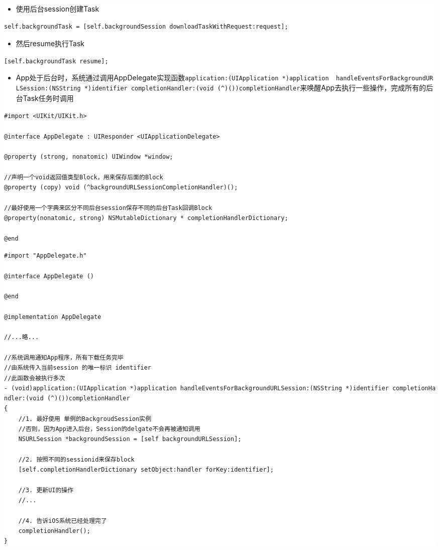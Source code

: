 - 使用后台session创建Task

```objc
self.backgroundTask = [self.backgroundSession downloadTaskWithRequest:request]; 
```

- 然后resume执行Task

```objc
[self.backgroundTask resume];
```

- App处于后台时，系统通过调用AppDelegate实现函数`application:(UIApplication *)application 
  handleEventsForBackgroundURLSession:(NSString *)identifier completionHandler:(void (^)())completionHandler`来唤醒App去执行一些操作，完成所有的后台Task任务时调用

```objc
#import <UIKit/UIKit.h>

@interface AppDelegate : UIResponder <UIApplicationDelegate>

@property (strong, nonatomic) UIWindow *window;

//声明一个void返回值类型Block，用来保存后面的Block
@property (copy) void (^backgroundURLSessionCompletionHandler)();

//最好使用一个字典来区分不同后台session保存不同的后台Task回调Block
@property(nonatomic, strong) NSMutableDictionary * completionHandlerDictionary;

@end
```

```objc
#import "AppDelegate.h"

@interface AppDelegate ()

@end

@implementation AppDelegate

//...略...

//系统调用通知App程序，所有下载任务完毕
//由系统传入当前session 的唯一标识 identifier
//此函数会被执行多次
- (void)application:(UIApplication *)application handleEventsForBackgroundURLSession:(NSString *)identifier completionHandler:(void (^)())completionHandler 
{	
	//1. 最好使用 单例的BackgroudSession实例
	//否则，因为App进入后台，Session的delgate不会再被通知调用
	NSURLSession *backgroundSession = [self backgroundURLSession];

	//2. 按照不同的sessionid来保存block
	[self.completionHandlerDictionary setObject:handler forKey:identifier];
	
	//3. 更新UI的操作
	//...
	
	//4. 告诉iOS系统已经处理完了
	completionHandler();
}
```

